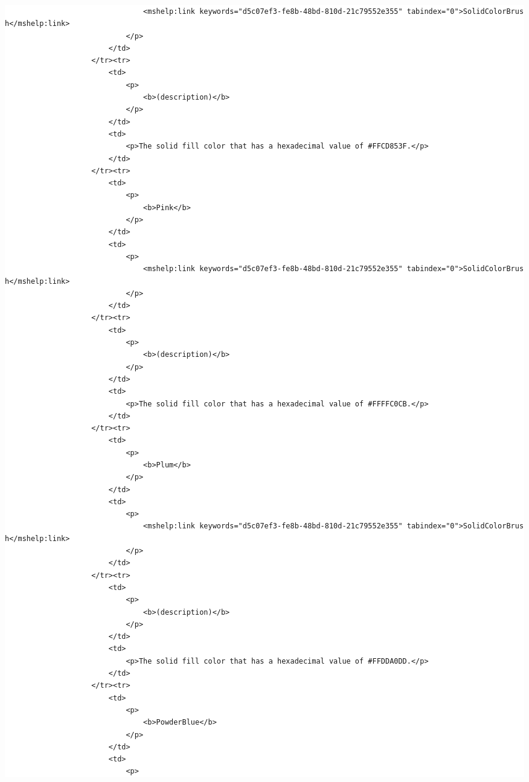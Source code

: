 									<mshelp:link keywords="d5c07ef3-fe8b-48bd-810d-21c79552e355" tabindex="0">SolidColorBrush</mshelp:link>
								</p>
							</td>
						</tr><tr>
							<td>
								<p>
									<b>(description)</b>
								</p>
							</td>
							<td>
								<p>The solid fill color that has a hexadecimal value of #FFCD853F.</p>
							</td>
						</tr><tr>
							<td>
								<p>
									<b>Pink</b>
								</p>
							</td>
							<td>
								<p>
									<mshelp:link keywords="d5c07ef3-fe8b-48bd-810d-21c79552e355" tabindex="0">SolidColorBrush</mshelp:link>
								</p>
							</td>
						</tr><tr>
							<td>
								<p>
									<b>(description)</b>
								</p>
							</td>
							<td>
								<p>The solid fill color that has a hexadecimal value of #FFFFC0CB.</p>
							</td>
						</tr><tr>
							<td>
								<p>
									<b>Plum</b>
								</p>
							</td>
							<td>
								<p>
									<mshelp:link keywords="d5c07ef3-fe8b-48bd-810d-21c79552e355" tabindex="0">SolidColorBrush</mshelp:link>
								</p>
							</td>
						</tr><tr>
							<td>
								<p>
									<b>(description)</b>
								</p>
							</td>
							<td>
								<p>The solid fill color that has a hexadecimal value of #FFDDA0DD.</p>
							</td>
						</tr><tr>
							<td>
								<p>
									<b>PowderBlue</b>
								</p>
							</td>
							<td>
								<p>